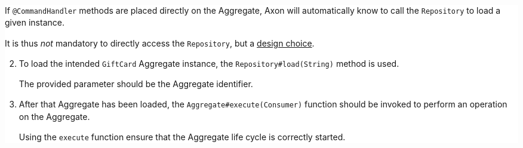    If `@CommandHandler` methods are placed directly on the Aggregate, Axon will automatically know to call the `Repository` to load a given instance. 

   It is thus _not_ mandatory to directly access the `Repository`, but a [design choice](../../architecture-overview/#separation-of-business-logic-and-infrastructure).

2. To load the intended `GiftCard` Aggregate instance, the `Repository#load(String)` method is used. 

   The provided parameter should be the Aggregate identifier.

3. After that Aggregate has been loaded, the `Aggregate#execute(Consumer)` function should be invoked to perform an operation on the Aggregate.

   Using the `execute` function ensure that the Aggregate life cycle is correctly started. 

